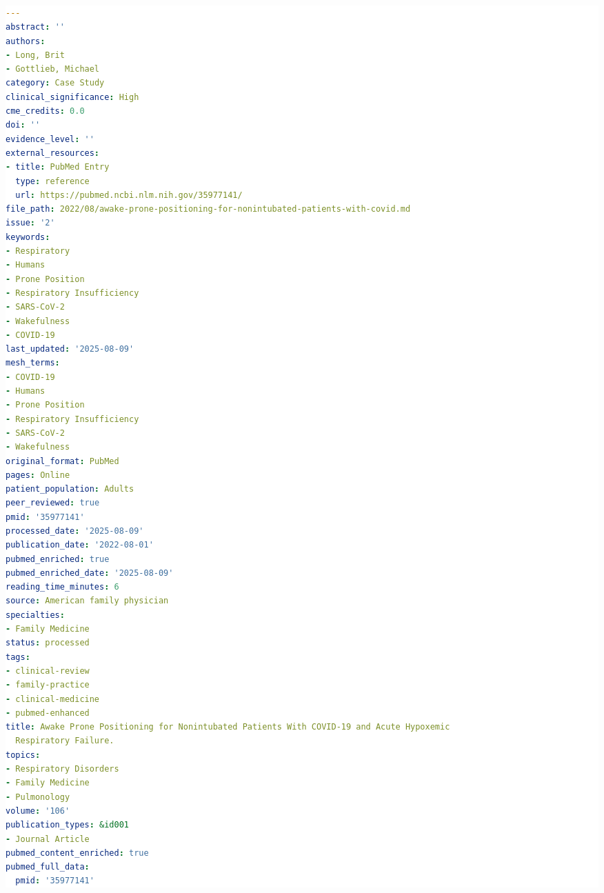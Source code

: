 ```yaml
---
abstract: ''
authors:
- Long, Brit
- Gottlieb, Michael
category: Case Study
clinical_significance: High
cme_credits: 0.0
doi: ''
evidence_level: ''
external_resources:
- title: PubMed Entry
  type: reference
  url: https://pubmed.ncbi.nlm.nih.gov/35977141/
file_path: 2022/08/awake-prone-positioning-for-nonintubated-patients-with-covid.md
issue: '2'
keywords:
- Respiratory
- Humans
- Prone Position
- Respiratory Insufficiency
- SARS-CoV-2
- Wakefulness
- COVID-19
last_updated: '2025-08-09'
mesh_terms:
- COVID-19
- Humans
- Prone Position
- Respiratory Insufficiency
- SARS-CoV-2
- Wakefulness
original_format: PubMed
pages: Online
patient_population: Adults
peer_reviewed: true
pmid: '35977141'
processed_date: '2025-08-09'
publication_date: '2022-08-01'
pubmed_enriched: true
pubmed_enriched_date: '2025-08-09'
reading_time_minutes: 6
source: American family physician
specialties:
- Family Medicine
status: processed
tags:
- clinical-review
- family-practice
- clinical-medicine
- pubmed-enhanced
title: Awake Prone Positioning for Nonintubated Patients With COVID-19 and Acute Hypoxemic
  Respiratory Failure.
topics:
- Respiratory Disorders
- Family Medicine
- Pulmonology
volume: '106'
publication_types: &id001
- Journal Article
pubmed_content_enriched: true
pubmed_full_data:
  pmid: '35977141'
```